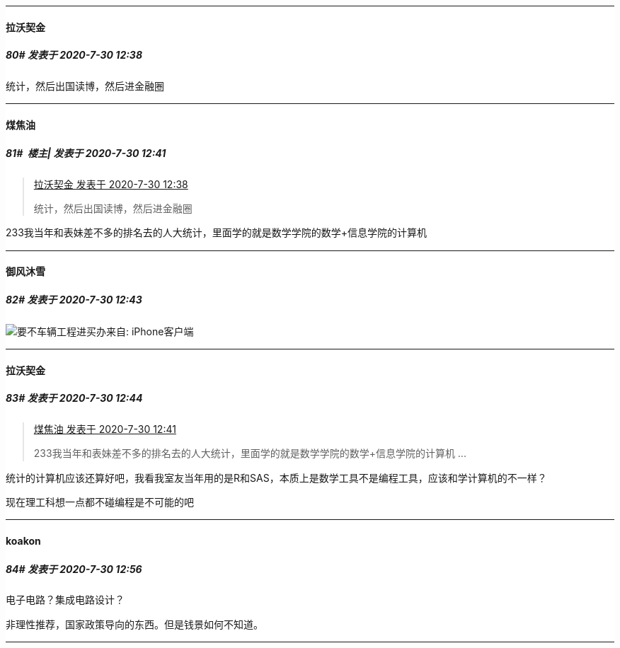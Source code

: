 
-----

####  拉沃契金  
##### 80#       发表于 2020-7-30 12:38


统计，然后出国读博，然后进金融圈


-----

####  煤焦油  
##### 81#         楼主| 发表于 2020-7-30 12:41


<blockquote><a href="httphttps://bbs.saraba1st.com/2b/forum.php?mod=redirect&amp;goto=findpost&amp;pid=48259200&amp;ptid=1951515" target="_blank">拉沃契金 发表于 2020-7-30 12:38</a>

统计，然后出国读博，然后进金融圈</blockquote>
233我当年和表妹差不多的排名去的人大统计，里面学的就是数学学院的数学+信息学院的计算机


-----

####  御风沐雪  
##### 82#       发表于 2020-7-30 12:43


<img src="https://static.saraba1st.com/image/smiley/face2017/067.png" referrerpolicy="no-referrer">要不车辆工程进买办来自: iPhone客户端


-----

####  拉沃契金  
##### 83#       发表于 2020-7-30 12:44


<blockquote><a href="httphttps://bbs.saraba1st.com/2b/forum.php?mod=redirect&amp;goto=findpost&amp;pid=48259252&amp;ptid=1951515" target="_blank">煤焦油 发表于 2020-7-30 12:41</a>

233我当年和表妹差不多的排名去的人大统计，里面学的就是数学学院的数学+信息学院的计算机 ...</blockquote>
统计的计算机应该还算好吧，我看我室友当年用的是R和SAS，本质上是数学工具不是编程工具，应该和学计算机的不一样？

现在理工科想一点都不碰编程是不可能的吧


-----

####  koakon  
##### 84#       发表于 2020-7-30 12:56


电子电路？集成电路设计？

非理性推荐，国家政策导向的东西。但是钱景如何不知道。


-----
